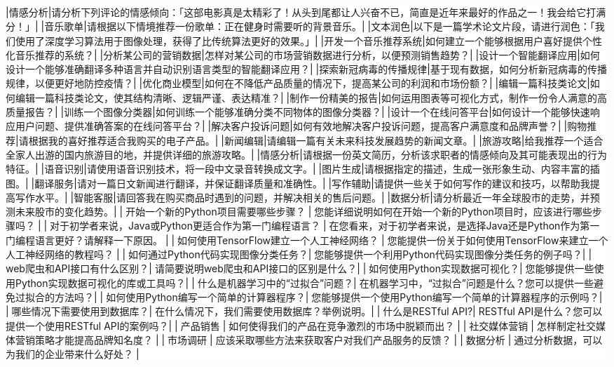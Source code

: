 |情感分析|请分析下列评论的情感倾向：「这部电影真是太精彩了！从头到尾都让人兴奋不已，简直是近年来最好的作品之一！我会给它打满分！」|
|音乐歌单|请根据以下情境推荐一份歌单：正在健身时需要听的背景音乐。|
|文本润色|以下是一篇学术论文片段，请进行润色：「我们使用了深度学习算法用于图像处理，获得了比传统算法更好的效果。」|
|开发一个音乐推荐系统|如何建立一个能够根据用户喜好提供个性化音乐推荐的系统？|
|分析某公司的营销数据|怎样对某公司的市场营销数据进行分析，以便预测销售趋势？|
|设计一个智能翻译应用|如何设计一个能够准确翻译多种语言并自动识别语言类型的智能翻译应用？|
|探索新冠病毒的传播规律|基于现有数据，如何分析新冠病毒的传播规律，以便更好地防控疫情？|
|优化商业模型|如何在不降低产品质量的情况下，提高某公司的利润和市场份额？|
|编辑一篇科技类论文|如何编辑一篇科技类论文，使其结构清晰、逻辑严谨、表达精准？|
|制作一份精美的报告|如何运用图表等可视化方式，制作一份令人满意的高质量报告？|
|训练一个图像分类器|如何训练一个能够准确分类不同物体的图像分类器？|
|设计一个在线问答平台|如何设计一个能够快速响应用户问题、提供准确答案的在线问答平台？|
|解决客户投诉问题|如何有效地解决客户投诉问题，提高客户满意度和品牌声誉？|
|购物推荐|请根据我的喜好推荐适合我购买的电子产品。|
|新闻编辑|请编辑一篇有关未来科技发展趋势的新闻文章。|
|旅游攻略|给我推荐一个适合全家人出游的国内旅游目的地，并提供详细的旅游攻略。|
|情感分析|请根据一份英文简历，分析该求职者的情感倾向及其可能表现出的行为特征。|
|语音识别|请使用语音识别技术，将一段中文录音转换成文字。|
|图片生成|请根据指定的描述，生成一张形象生动、内容丰富的插图。|
|翻译服务|请对一篇日文新闻进行翻译，并保证翻译质量和准确性。|
|写作辅助|请提供一些关于如何写作的建议和技巧，以帮助我提高写作水平。|
|智能客服|请回答我在购买商品时遇到的问题，并解决相关的售后问题。|
|数据分析|请分析最近一年全球股市的走势，并预测未来股市的变化趋势。|
| 开始一个新的Python项目需要哪些步骤？ | 您能详细说明如何在开始一个新的Python项目时，应该进行哪些步骤吗？ |
| 对于初学者来说，Java或Python更适合作为第一门编程语言？ | 在您看来，对于初学者来说，是选择Java还是Python作为第一门编程语言更好？请解释一下原因。 |
| 如何使用TensorFlow建立一个人工神经网络？ | 您能提供一份关于如何使用TensorFlow来建立一个人工神经网络的教程吗？ |
| 如何通过Python代码实现图像分类任务？| 您能够提供一个利用Python代码实现图像分类任务的例子吗？|
| web爬虫和API接口有什么区别？| 请简要说明web爬虫和API接口的区别是什么？|
| 如何使用Python实现数据可视化？| 您能够提供一些使用Python实现数据可视化的库或工具吗？|
| 什么是机器学习中的“过拟合”问题？| 在机器学习中，“过拟合”问题是什么？您可以提供一些避免过拟合的方法吗？|
| 如何使用Python编写一个简单的计算器程序？| 您能够提供一个使用Python编写一个简单的计算器程序的示例吗？|
| 哪些情况下需要使用到数据库？| 在什么情况下，我们需要使用数据库？举例说明。|
| 什么是RESTful API?| RESTful API是什么？您可以提供一个使用RESTful API的案例吗？|
| 产品销售 | 如何使得我们的产品在竞争激烈的市场中脱颖而出？ |
| 社交媒体营销 | 怎样制定社交媒体营销策略才能提高品牌知名度？ |
| 市场调研 | 应该采取哪些方法来获取客户对我们产品服务的反馈？ |
| 数据分析 | 通过分析数据，可以为我们的企业带来什么好处？ |